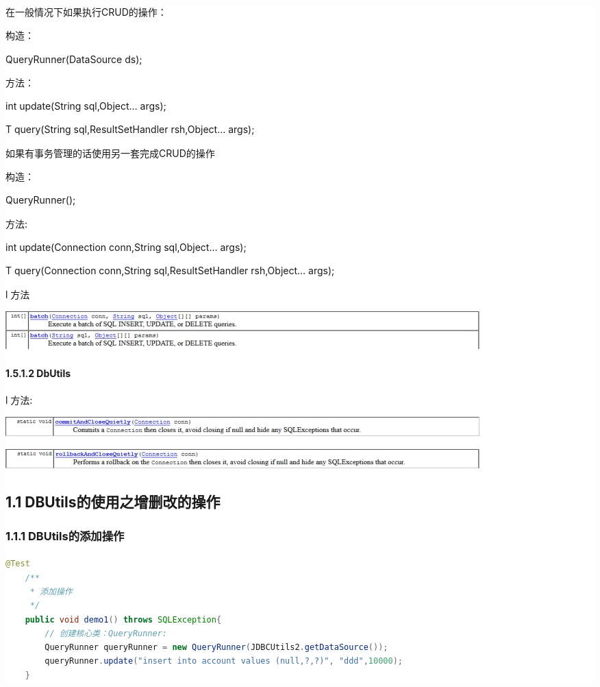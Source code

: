 在一般情况下如果执行CRUD的操作：

构造：

QueryRunner(DataSource ds);

方法：

int update(String sql,Object… args);

T query(String sql,ResultSetHandler rsh,Object… args);

如果有事务管理的话使用另一套完成CRUD的操作

构造：

QueryRunner();

方法:

int update(Connection conn,String sql,Object… args);

T query(Connection conn,String sql,ResultSetHandler rsh,Object… args);

l 方法

![img](javaee-day08-JDBC高级/wps21.jpg) 

#### **1.5.1.2** **DbUtils**

l 方法:

![img](javaee-day08-JDBC高级/wps22.jpg) 

![img](javaee-day08-JDBC高级/wps23.jpg) 

## **1.1** **DBUtils的使用之增删改的操作**

### **1.1.1** **DBUtils的添加操作**

```java
@Test
	/**
	 * 添加操作
	 */
	public void demo1() throws SQLException{
		// 创建核心类：QueryRunner:
		QueryRunner queryRunner = new QueryRunner(JDBCUtils2.getDataSource());
		queryRunner.update("insert into account values (null,?,?)", "ddd",10000);
	}
```
